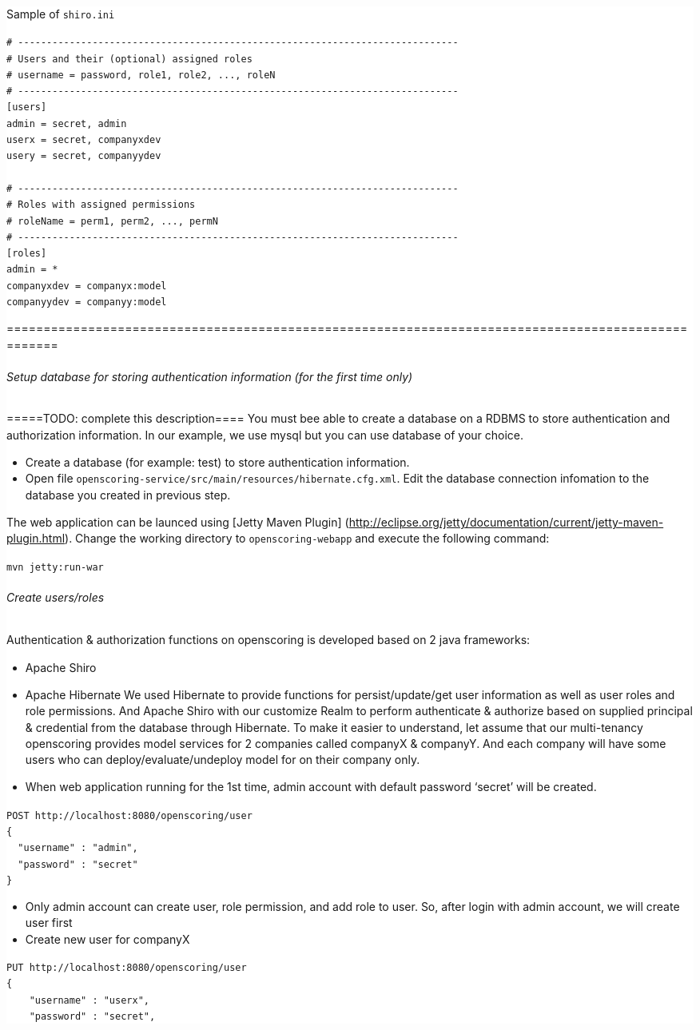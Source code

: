 Sample of `shiro.ini`
```
# -----------------------------------------------------------------------------
# Users and their (optional) assigned roles
# username = password, role1, role2, ..., roleN
# -----------------------------------------------------------------------------
[users]
admin = secret, admin
userx = secret, companyxdev
usery = secret, companyydev

# -----------------------------------------------------------------------------
# Roles with assigned permissions
# roleName = perm1, perm2, ..., permN
# -----------------------------------------------------------------------------
[roles]
admin = *
companyxdev = companyx:model
companyydev = companyy:model
```
===================================================================================================

###### Setup database for storing authentication information (for the first time only)
=====TODO: complete this description====
You must bee able to create a database on a RDBMS to store authentication and authorization information. In our example, we use mysql but you can use database of your choice.
* Create a database (for example: test) to store authentication information.
* Open file `openscoring-service/src/main/resources/hibernate.cfg.xml`. Edit the database connection infomation to the database you created in previous step.

The web application can be launced using [Jetty Maven Plugin] (http://eclipse.org/jetty/documentation/current/jetty-maven-plugin.html). Change the working directory to `openscoring-webapp` and execute the following command:
```
mvn jetty:run-war
```

###### Create users/roles
Authentication & authorization functions on openscoring is developed based on 2 java frameworks:
* Apache Shiro
* Apache Hibernate
We used Hibernate to provide functions for persist/update/get user information as well as user roles and role permissions. And Apache Shiro with our customize Realm to perform authenticate & authorize based on supplied principal & credential from the database through Hibernate. 
To make it easier to understand, let assume that our multi-tenancy openscoring provides model services for 2 companies called companyX & companyY. And each company will have some users who can deploy/evaluate/undeploy model for on their company only. 

* When web application running for the 1st time, admin account with default password ‘secret’ will be created.
```
POST http://localhost:8080/openscoring/user
{
  "username" : "admin",
  "password" : "secret"
}
```
* Only admin account can create user, role permission, and add role to user. So, after login with admin account, we will create user first
* Create new user for companyX
```
PUT http://localhost:8080/openscoring/user
{
  	"username" : "userx",
    "password" : "secret",
```